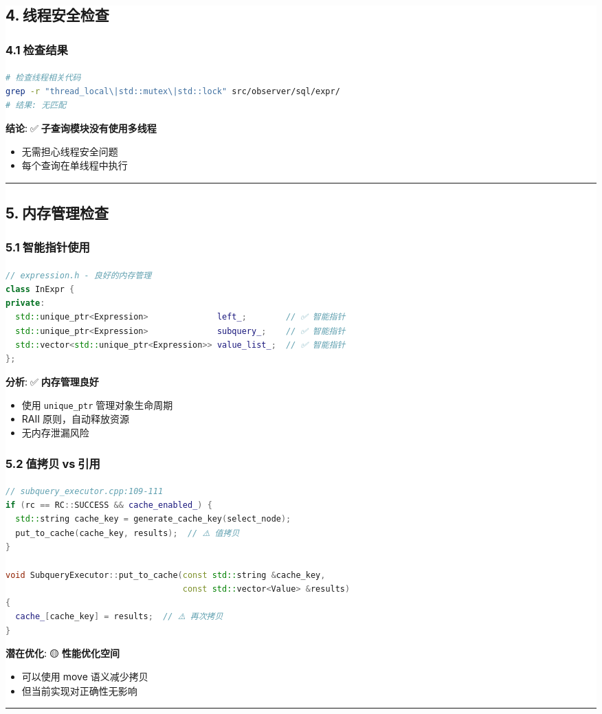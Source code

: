 
## 4. 线程安全检查

### 4.1 检查结果

```bash
# 检查线程相关代码
grep -r "thread_local\|std::mutex\|std::lock" src/observer/sql/expr/
# 结果: 无匹配
```

**结论**: ✅ **子查询模块没有使用多线程**
- 无需担心线程安全问题
- 每个查询在单线程中执行

---

## 5. 内存管理检查

### 5.1 智能指针使用

```cpp
// expression.h - 良好的内存管理
class InExpr {
private:
  std::unique_ptr<Expression>              left_;        // ✅ 智能指针
  std::unique_ptr<Expression>              subquery_;    // ✅ 智能指针
  std::vector<std::unique_ptr<Expression>> value_list_;  // ✅ 智能指针
};
```

**分析**: ✅ **内存管理良好**
- 使用 `unique_ptr` 管理对象生命周期
- RAII 原则，自动释放资源
- 无内存泄漏风险

### 5.2 值拷贝 vs 引用

```cpp
// subquery_executor.cpp:109-111
if (rc == RC::SUCCESS && cache_enabled_) {
  std::string cache_key = generate_cache_key(select_node);
  put_to_cache(cache_key, results);  // ⚠️ 值拷贝
}

void SubqueryExecutor::put_to_cache(const std::string &cache_key, 
                                    const std::vector<Value> &results)
{
  cache_[cache_key] = results;  // ⚠️ 再次拷贝
}
```

**潜在优化**: 🟡 **性能优化空间**
- 可以使用 move 语义减少拷贝
- 但当前实现对正确性无影响

---